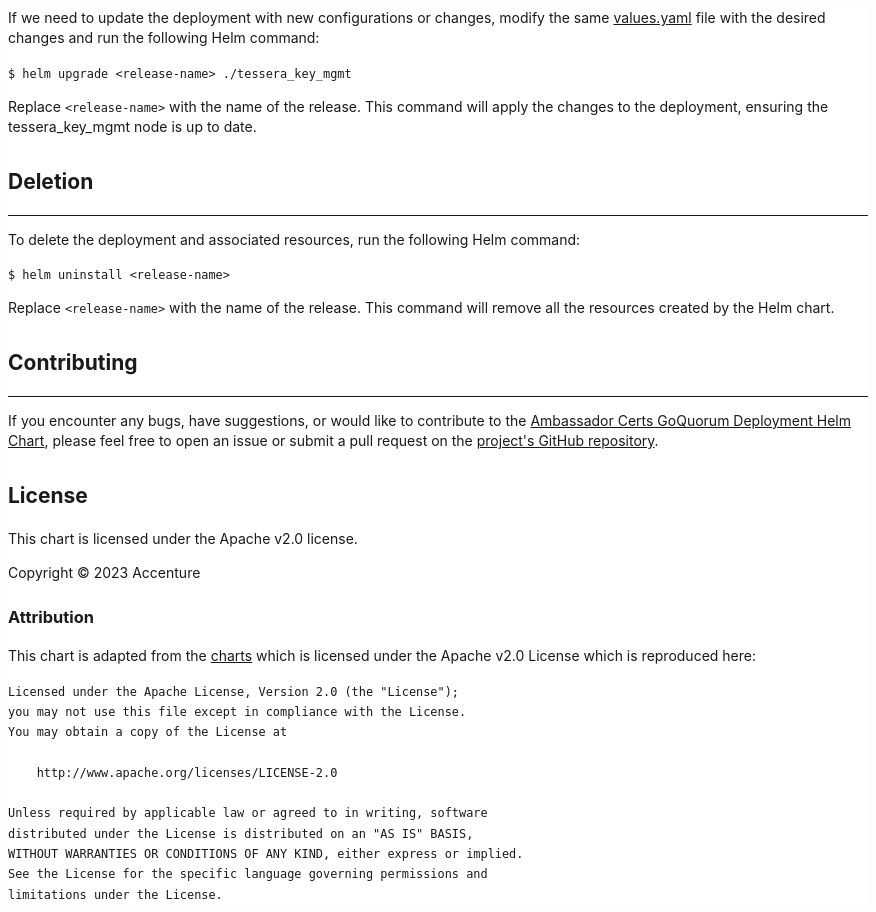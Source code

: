 If we need to update the deployment with new configurations or changes, modify the same [values.yaml](https://github.com/hyperledger/bevel/blob/develop/platforms/hyperledger-besu/charts/tessera_key_mgmt/values.yaml) file with the desired changes and run the following Helm command:
```
$ helm upgrade <release-name> ./tessera_key_mgmt
```
Replace `<release-name>` with the name of the release. This command will apply the changes to the deployment, ensuring the tessera_key_mgmt node is up to date.

<a name = "deletion"></a>
## Deletion
---

To delete the deployment and associated resources, run the following Helm command:
```
$ helm uninstall <release-name>
```
Replace `<release-name>` with the name of the release. This command will remove all the resources created by the Helm chart.

<a name = "contributing"></a>
## Contributing
---
If you encounter any bugs, have suggestions, or would like to contribute to the [Ambassador Certs GoQuorum Deployment Helm Chart](ttps://github.com/hyperledger/bevel/blob/develop/platforms/hyperledger-besu/charts/tessera_key_mgmt), please feel free to open an issue or submit a pull request on the [project's GitHub repository](https://github.com/hyperledger/bevel).

<a name = "license"></a>
## License

This chart is licensed under the Apache v2.0 license.

Copyright &copy; 2023 Accenture

### Attribution

This chart is adapted from the [charts](https://hyperledger.github.io/bevel/) which is licensed under the Apache v2.0 License which is reproduced here:

```
Licensed under the Apache License, Version 2.0 (the "License");
you may not use this file except in compliance with the License.
You may obtain a copy of the License at

    http://www.apache.org/licenses/LICENSE-2.0

Unless required by applicable law or agreed to in writing, software
distributed under the License is distributed on an "AS IS" BASIS,
WITHOUT WARRANTIES OR CONDITIONS OF ANY KIND, either express or implied.
See the License for the specific language governing permissions and
limitations under the License.
```
